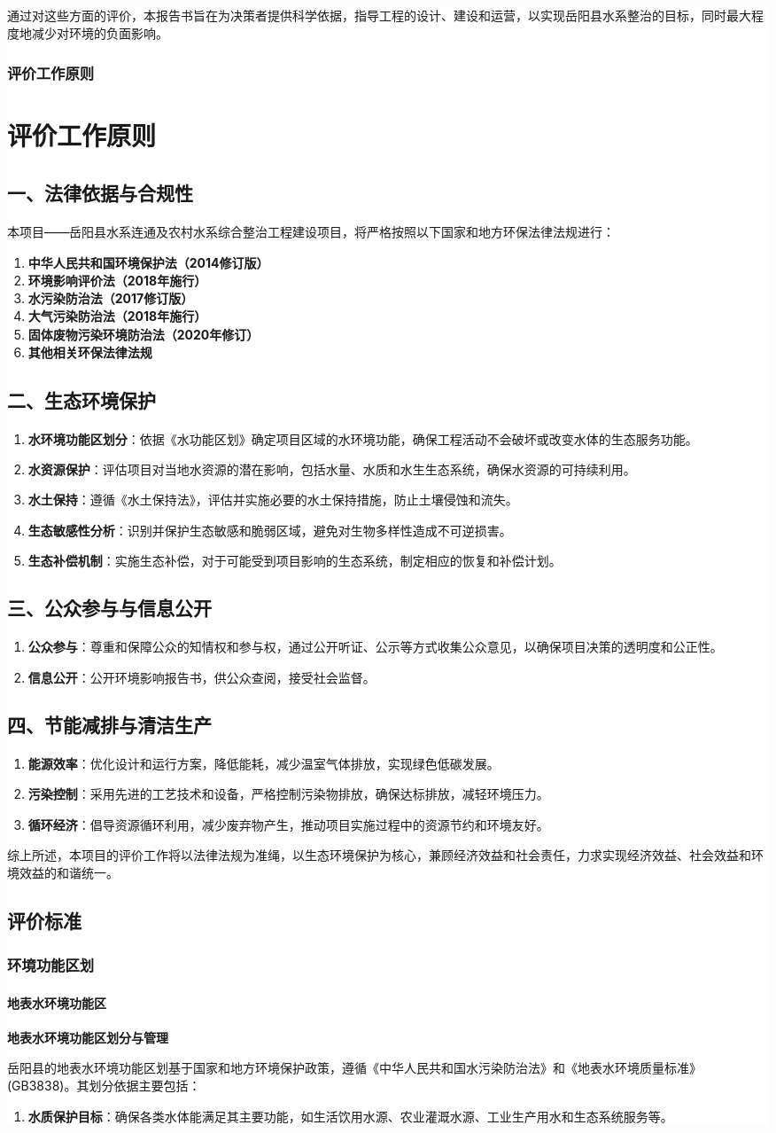 通过对这些方面的评价，本报告书旨在为决策者提供科学依据，指导工程的设计、建设和运营，以实现岳阳县水系整治的目标，同时最大程度地减少对环境的负面影响。
### 评价工作原则
# 评价工作原则

## 一、法律依据与合规性

本项目——岳阳县水系连通及农村水系综合整治工程建设项目，将严格按照以下国家和地方环保法律法规进行：

1. **中华人民共和国环境保护法（2014修订版）**
2. **环境影响评价法（2018年施行）**
3. **水污染防治法（2017修订版）**
4. **大气污染防治法（2018年施行）**
5. **固体废物污染环境防治法（2020年修订）**
6. **其他相关环保法律法规**

## 二、生态环境保护

1. **水环境功能区划分**：依据《水功能区划》确定项目区域的水环境功能，确保工程活动不会破坏或改变水体的生态服务功能。

2. **水资源保护**：评估项目对当地水资源的潜在影响，包括水量、水质和水生生态系统，确保水资源的可持续利用。

3. **水土保持**：遵循《水土保持法》，评估并实施必要的水土保持措施，防止土壤侵蚀和流失。

4. **生态敏感性分析**：识别并保护生态敏感和脆弱区域，避免对生物多样性造成不可逆损害。

5. **生态补偿机制**：实施生态补偿，对于可能受到项目影响的生态系统，制定相应的恢复和补偿计划。

## 三、公众参与与信息公开

1. **公众参与**：尊重和保障公众的知情权和参与权，通过公开听证、公示等方式收集公众意见，以确保项目决策的透明度和公正性。

2. **信息公开**：公开环境影响报告书，供公众查阅，接受社会监督。

## 四、节能减排与清洁生产

1. **能源效率**：优化设计和运行方案，降低能耗，减少温室气体排放，实现绿色低碳发展。

2. **污染控制**：采用先进的工艺技术和设备，严格控制污染物排放，确保达标排放，减轻环境压力。

3. **循环经济**：倡导资源循环利用，减少废弃物产生，推动项目实施过程中的资源节约和环境友好。

综上所述，本项目的评价工作将以法律法规为准绳，以生态环境保护为核心，兼顾经济效益和社会责任，力求实现经济效益、社会效益和环境效益的和谐统一。
## 评价标准
### 环境功能区划
#### 地表水环境功能区
**地表水环境功能区划分与管理**

岳阳县的地表水环境功能区划基于国家和地方环境保护政策，遵循《中华人民共和国水污染防治法》和《地表水环境质量标准》(GB3838)。其划分依据主要包括：

1. **水质保护目标**：确保各类水体能满足其主要功能，如生活饮用水源、农业灌溉水源、工业生产用水和生态系统服务等。
